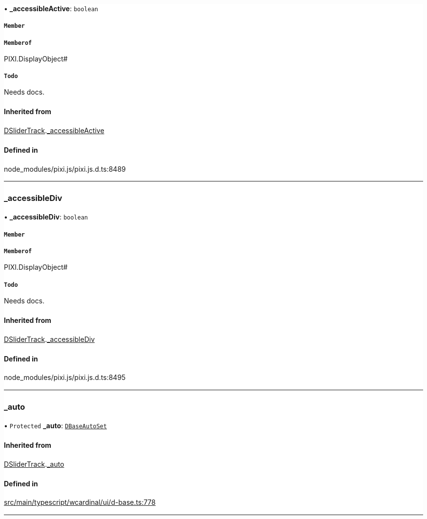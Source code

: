 • **\_accessibleActive**: `boolean`

**`Member`**

**`Memberof`**

PIXI.DisplayObject#

**`Todo`**

Needs docs.

#### Inherited from

[DSliderTrack](DSliderTrack.md).[_accessibleActive](DSliderTrack.md#_accessibleactive)

#### Defined in

node_modules/pixi.js/pixi.js.d.ts:8489

___

### \_accessibleDiv

• **\_accessibleDiv**: `boolean`

**`Member`**

**`Memberof`**

PIXI.DisplayObject#

**`Todo`**

Needs docs.

#### Inherited from

[DSliderTrack](DSliderTrack.md).[_accessibleDiv](DSliderTrack.md#_accessiblediv)

#### Defined in

node_modules/pixi.js/pixi.js.d.ts:8495

___

### \_auto

• `Protected` **\_auto**: [`DBaseAutoSet`](DBaseAutoSet.md)

#### Inherited from

[DSliderTrack](DSliderTrack.md).[_auto](DSliderTrack.md#_auto)

#### Defined in

[src/main/typescript/wcardinal/ui/d-base.ts:778](https://github.com/winter-cardinal/winter-cardinal-ui/blob/v0.310.1/src/main/typescript/wcardinal/ui/d-base.ts#L778)

___
